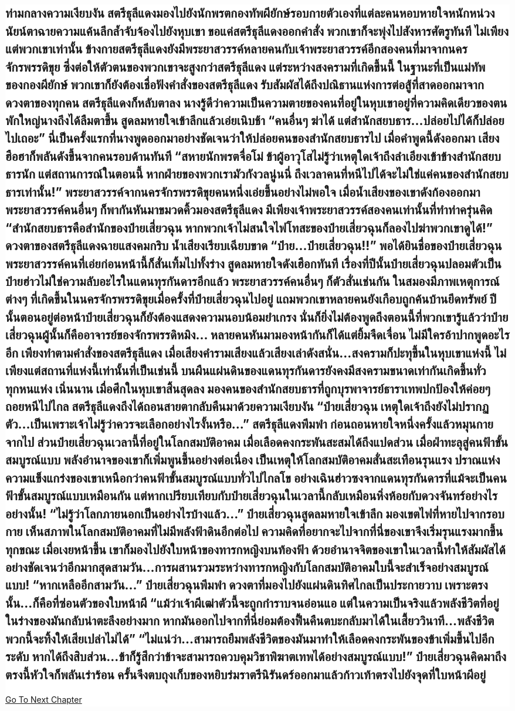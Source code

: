ท่ามกลางความเงียบงัน สตรีธุลีแดงมองไปยังนักพรตกองทัพผียักษ์รอบกายตัวเองที่แต่ละคนหอบหายใจหนักหน่วง นัยน์ตาฉายความแค้นลึกล้ำจับจ้องไปยังหุบเขา ขอแค่สตรีธุลีแดงออกคำสั่ง พวกเขาก็จะพุ่งไปสังหารศัตรูทันที
ไม่เพียงแต่พวกเขาเท่านั้น ข้างกายสตรีธุลีแดงยังมีพระยาสวรรค์หลายคนกับเจ้าพระยาสวรรค์อีกสองคนที่มาจากนครจักรพรรดิขุย ซึ่งต่อให้ตัวตนของพวกเขาจะสูงกว่าสตรีธุลีแดง แต่ระหว่างสงครามที่เกิดขึ้นนี้ ในฐานะที่เป็นแม่ทัพของกองผียักษ์ พวกเขาก็ยังต้องเชื่อฟังคำสั่งของสตรีธุลีแดง
รับสัมผัสได้ถึงปณิธานแห่งการต่อสู้ที่สาดออกมาจากดวงตาของทุกคน สตรีธุลีแดงก็หลับตาลง นางรู้ดีว่าความเป็นความตายของคนที่อยู่ในหุบเขาอยู่ที่ความคิดเดียวของตน พักใหญ่นางถึงได้ลืมตาขึ้น สูดลมหายใจเข้าลึกแล้วเอ่ยเนิบช้า
“คนอื่นๆ ฆ่าได้ แต่สำนักสยบธาร...ปล่อยไปได้ก็ปล่อยไปเถอะ” นี่เป็นครั้งแรกที่นางพูดออกมาอย่างชัดเจนว่าให้ปล่อยคนของสำนักสยบธารไป เมื่อคำพูดนี้ดังออกมา เสียงฮือฮาก็พลันดังขึ้นจากคนรอบด้านทันที
“สหายนักพรตจื่อโม่ ข้าผู้อาวุโสไม่รู้ว่าเหตุใดเจ้าถึงลำเอียงเข้าข้างสำนักสยบธารนัก แต่สถานการณ์ในตอนนี้ หากฝ่ายของพวกเรามัวกังวลนู่นนี่ ถึงเวลาคนที่หนีไปได้จะไม่ใช่แค่คนของสำนักสยบธารเท่านั้น!” พระยาสวรรค์จากนครจักรพรรดิขุยคนหนึ่งเอ่ยขึ้นอย่างไม่พอใจ เมื่อน้ำเสียงของเขาดังก้องออกมา พระยาสวรรค์คนอื่นๆ ก็พากันหันมาขมวดคิ้วมองสตรีธุลีแดง
มีเพียงเจ้าพระยาสวรรค์สองคนเท่านั้นที่ทำท่าครุ่นคิด
“สำนักสยบธารคือสำนักของป๋ายเสี่ยวฉุน หากพวกเจ้าไม่สนใจไฟโทสะของป๋ายเสี่ยวฉุนก็ลองไปฆ่าพวกเขาดูได้!” ดวงตาของสตรีธุลีแดงฉายแสงคมกริบ น้ำเสียงเรียบเฉียบขาด
“ป๋าย...ป๋ายเสี่ยวฉุน!!” พอได้ยินชื่อของป๋ายเสี่ยวฉุน พระยาสวรรค์คนที่เอ่ยก่อนหน้านี้ก็สั่นเทิ้มไปทั้งร่าง สูดลมหายใจดังเฮือกทันที เรื่องที่ปีนั้นป๋ายเสี่ยวฉุนปลอมตัวเป็นป๋ายฮ่าวไม่ใช่ความลับอะไรในแดนทุรกันดารอีกแล้ว
พระยาสวรรค์คนอื่นๆ ก็ตัวสั่นเช่นกัน ในสมองมีภาพเหตุการณ์ต่างๆ ที่เกิดขึ้นในนครจักรพรรดิขุยเมื่อครั้งที่ป๋ายเสี่ยวฉุนไปอยู่ แถมพวกเขาหลายคนยังเกือบถูกค้นบ้านยึดทรัพย์ ปีนั้นตอนอยู่ต่อหน้าป๋ายเสี่ยวฉุนก็ยังต้องแสดงความนอบน้อมยำเกรง นั่นก็ยิ่งไม่ต้องพูดถึงตอนนี้ที่พวกเขารู้แล้วว่าป๋ายเสี่ยวฉุนผู้นั้นก็คืออาจารย์ของจักรพรรดิหมิง...
หลายคนหันมามองหน้ากันก็ได้แต่ยิ้มจืดเจื่อน ไม่มีใครอ้าปากพูดอะไรอีก เพียงทำตามคำสั่งของสตรีธุลีแดง เมื่อเสียงคำรามเสียงแล้วเสียงเล่าดังสนั่น...สงครามก็ปะทุขึ้นในหุบเขาแห่งนี้
ไม่เพียงแต่สถานที่แห่งนี้เท่านั้นที่เป็นเช่นนี้ บนผืนแผ่นดินของแดนทุรกันดารยังคงมีสงครามขนาดเท่ากันเกิดขึ้นทั่วทุกหนแห่ง
เนิ่นนาน เมื่อศึกในหุบเขาสิ้นสุดลง มองคนของสำนักสยบธารที่ถูกบุรพาจารย์ธาราเทพปกป้องให้ค่อยๆ ถอยหนีไปไกล สตรีธุลีแดงถึงได้ถอนสายตากลับคืนมาด้วยความเงียบงัน
“ป๋ายเสี่ยวฉุน เหตุใดเจ้าถึงยังไม่ปรากฏตัว...เป็นเพราะเจ้าไม่รู้ว่าควรจะเลือกอย่างไรงั้นหรือ...” สตรีธุลีแดงพึมพำ ก่อนถอนหายใจหนึ่งครั้งแล้วหมุนกายจากไป
ส่วนป๋ายเสี่ยวฉุนเวลานี้ที่อยู่ในโลกสมบัติอาคม เมื่อเลือดคงกระพันสะสมได้ถึงแปดส่วน เมื่อฝ่าทะลุสู่คนฟ้าขั้นสมบูรณ์แบบ พลังอำนาจของเขาก็เพิ่มพูนขึ้นอย่างต่อเนื่อง เป็นเหตุให้โลกสมบัติอาคมสั่นสะเทือนรุนแรง
ปราณแห่งความแข็งแกร่งของเขาเหนือกว่าคนฟ้าขั้นสมบูรณ์แบบทั่วไปไกลโข อย่างเฉินฮ่าวซงจากแดนทุรกันดารที่แม้จะเป็นคนฟ้าขั้นสมบูรณ์แบบเหมือนกัน แต่หากเปรียบเทียบกับป๋ายเสี่ยวฉุนในเวลานี้กลับเหมือนหิ่งห้อยกับดวงจันทร์อย่างไรอย่างนั้น!
“ไม่รู้ว่าโลกภายนอกเป็นอย่างไรบ้างแล้ว...” ป๋ายเสี่ยวฉุนสูดลมหายใจเข้าลึก มองเขตไฟที่หายไปจากรอบกาย เห็นสภาพในโลกสมบัติอาคมที่ไม่มีพลังฟ้าดินอีกต่อไป ความคิดที่อยากจะไปจากที่นี่ของเขาจึงเริ่มรุนแรงมากขึ้นทุกขณะ
เมื่อเงยหน้าขึ้น เขาก็มองไปยังใบหน้าของทารกหญิงบนท้องฟ้า ด้วยอำนาจจิตของเขาในเวลานี้ทำให้สัมผัสได้อย่างชัดเจนว่าอีกมากสุดสามวัน...การผสานรวมระหว่างทารกหญิงกับโลกสมบัติอาคมใบนี้จะสำเร็จอย่างสมบูรณ์แบบ!
“หากเหลืออีกสามวัน...” ป๋ายเสี่ยวฉุนพึมพำ ดวงตาที่มองไปยังแผ่นดินทิศไกลเป็นประกายวาบ เพราะตรงนั้น...ก็คือที่ซ่อนตัวของใบหน้าผี
“แม้ว่าเจ้าผีเฒ่าตัวนี้จะถูกกำราบจนอ่อนแอ แต่ในความเป็นจริงแล้วพลังชีวิตที่อยู่ในร่างของมันกลับน่าตะลึงอย่างมาก หากมันออกไปจากที่นี่ย่อมต้องฟื้นคืนตบะกลับมาได้ในเสี้ยววินาที...พลังชีวิตพวกนี้จะทิ้งให้เสียเปล่าไม่ได้”
“ไม่แน่ว่า...สามารถยืมพลังชีวิตของมันมาทำให้เลือดคงกระพันของข้าเพิ่มขึ้นไปอีกระดับ หากได้ถึงสิบส่วน...ข้าก็รู้สึกว่าข้าจะสามารถควบคุมวิชาพิฆาตเทพได้อย่างสมบูรณ์แบบ!” ป๋ายเสี่ยวฉุนคิดมาถึงตรงนี้หัวใจก็พลันเร่าร้อน ครั้นจึงตบถุงเก็บของหยิบร่มราตรีนิรันดร์ออกมาแล้วก้าวเท้าตรงไปยังจุดที่ใบหน้าผีอยู่
------


[Go To Next Chapter]( ./136.md)